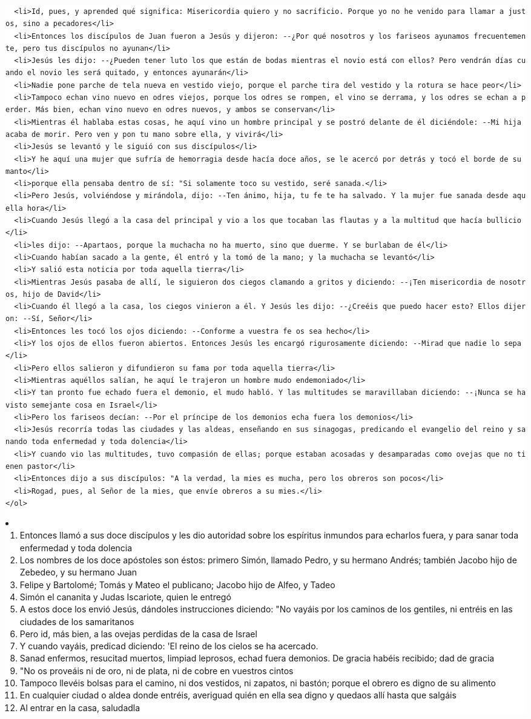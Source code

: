       <li>Id, pues, y aprended qué significa: Misericordia quiero y no sacrificio. Porque yo no he venido para llamar a justos, sino a pecadores</li>
      <li>Entonces los discípulos de Juan fueron a Jesús y dijeron: --¿Por qué nosotros y los fariseos ayunamos frecuentemente, pero tus discípulos no ayunan</li>
      <li>Jesús les dijo: --¿Pueden tener luto los que están de bodas mientras el novio está con ellos? Pero vendrán días cuando el novio les será quitado, y entonces ayunarán</li>
      <li>Nadie pone parche de tela nueva en vestido viejo, porque el parche tira del vestido y la rotura se hace peor</li>
      <li>Tampoco echan vino nuevo en odres viejos, porque los odres se rompen, el vino se derrama, y los odres se echan a perder. Más bien, echan vino nuevo en odres nuevos, y ambos se conservan</li>
      <li>Mientras él hablaba estas cosas, he aquí vino un hombre principal y se postró delante de él diciéndole: --Mi hija acaba de morir. Pero ven y pon tu mano sobre ella, y vivirá</li>
      <li>Jesús se levantó y le siguió con sus discípulos</li>
      <li>Y he aquí una mujer que sufría de hemorragia desde hacía doce años, se le acercó por detrás y tocó el borde de su manto</li>
      <li>porque ella pensaba dentro de sí: "Si solamente toco su vestido, seré sanada.</li>
      <li>Pero Jesús, volviéndose y mirándola, dijo: --Ten ánimo, hija, tu fe te ha salvado. Y la mujer fue sanada desde aquella hora</li>
      <li>Cuando Jesús llegó a la casa del principal y vio a los que tocaban las flautas y a la multitud que hacía bullicio</li>
      <li>les dijo: --Apartaos, porque la muchacha no ha muerto, sino que duerme. Y se burlaban de él</li>
      <li>Cuando habían sacado a la gente, él entró y la tomó de la mano; y la muchacha se levantó</li>
      <li>Y salió esta noticia por toda aquella tierra</li>
      <li>Mientras Jesús pasaba de allí, le siguieron dos ciegos clamando a gritos y diciendo: --¡Ten misericordia de nosotros, hijo de David</li>
      <li>Cuando él llegó a la casa, los ciegos vinieron a él. Y Jesús les dijo: --¿Creéis que puedo hacer esto? Ellos dijeron: --Sí, Señor</li>
      <li>Entonces les tocó los ojos diciendo: --Conforme a vuestra fe os sea hecho</li>
      <li>Y los ojos de ellos fueron abiertos. Entonces Jesús les encargó rigurosamente diciendo: --Mirad que nadie lo sepa</li>
      <li>Pero ellos salieron y difundieron su fama por toda aquella tierra</li>
      <li>Mientras aquéllos salían, he aquí le trajeron un hombre mudo endemoniado</li>
      <li>Y tan pronto fue echado fuera el demonio, el mudo habló. Y las multitudes se maravillaban diciendo: --¡Nunca se ha visto semejante cosa en Israel</li>
      <li>Pero los fariseos decían: --Por el príncipe de los demonios echa fuera los demonios</li>
      <li>Jesús recorría todas las ciudades y las aldeas, enseñando en sus sinagogas, predicando el evangelio del reino y sanando toda enfermedad y toda dolencia</li>
      <li>Y cuando vio las multitudes, tuvo compasión de ellas; porque estaban acosadas y desamparadas como ovejas que no tienen pastor</li>
      <li>Entonces dijo a sus discípulos: "A la verdad, la mies es mucha, pero los obreros son pocos</li>
      <li>Rogad, pues, al Señor de la mies, que envíe obreros a su mies.</li>
    </ol>
  </li>
  <li>
    <ol>
      <li>Entonces llamó a sus doce discípulos y les dio autoridad sobre los espíritus inmundos para echarlos fuera, y para sanar toda enfermedad y toda dolencia</li>
      <li>Los nombres de los doce apóstoles son éstos: primero Simón, llamado Pedro, y su hermano Andrés; también Jacobo hijo de Zebedeo, y su hermano Juan</li>
      <li>Felipe y Bartolomé; Tomás y Mateo el publicano; Jacobo hijo de Alfeo, y Tadeo</li>
      <li>Simón el cananita y Judas Iscariote, quien le entregó</li>
      <li>A estos doce los envió Jesús, dándoles instrucciones diciendo: "No vayáis por los caminos de los gentiles, ni entréis en las ciudades de los samaritanos</li>
      <li>Pero id, más bien, a las ovejas perdidas de la casa de Israel</li>
      <li>Y cuando vayáis, predicad diciendo: 'El reino de los cielos se ha acercado.</li>
      <li>Sanad enfermos, resucitad muertos, limpiad leprosos, echad fuera demonios. De gracia habéis recibido; dad de gracia</li>
      <li>"No os proveáis ni de oro, ni de plata, ni de cobre en vuestros cintos</li>
      <li>Tampoco llevéis bolsas para el camino, ni dos vestidos, ni zapatos, ni bastón; porque el obrero es digno de su alimento</li>
      <li>En cualquier ciudad o aldea donde entréis, averiguad quién en ella sea digno y quedaos allí hasta que salgáis</li>
      <li>Al entrar en la casa, saludadla</li>